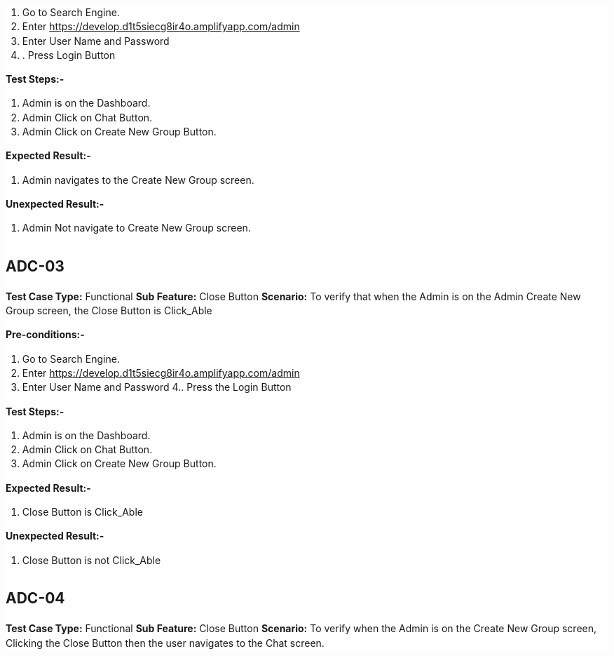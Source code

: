 1. Go to Search Engine. 
2. Enter https://develop.d1t5siecg8ir4o.amplifyapp.com/admin
3. Enter User Name and Password
4. . Press Login Button



**Test Steps:-**

1.  Admin is on the Dashboard.
2. Admin Click on Chat Button.
3. Admin Click on Create New Group Button.
    


**Expected Result:-**

1.  Admin navigates to the Create New Group screen.      

**Unexpected Result:-**

1. Admin  Not navigate to Create New Group screen. 

 
                                                                                                                                 
          
  ##  ADC-03
**Test Case Type:**  Functional 
**Sub Feature:** Close Button
**Scenario:**
  To verify that when the Admin is on the Admin Create New Group screen, the Close Button is Click_Able      

**Pre-conditions:-**

1. Go to Search Engine. 
2. Enter https://develop.d1t5siecg8ir4o.amplifyapp.com/admin
3. Enter User Name and Password
4.. Press the Login Button

**Test Steps:-**

1.  Admin is on the Dashboard.
2. Admin Click on Chat Button.
3. Admin Click on Create New Group Button.


**Expected Result:-**

1.    Close Button is Click_Able    

**Unexpected Result:-**

1.    Close Button is not Click_Able   
                                                                                                                                 
                                                                                                                           
  ##  ADC-04
**Test Case Type:**  Functional 
**Sub Feature:** Close Button
**Scenario:**
  To verify when the Admin is on the Create New Group screen, Clicking the Close Button then the user navigates to the Chat screen.    
